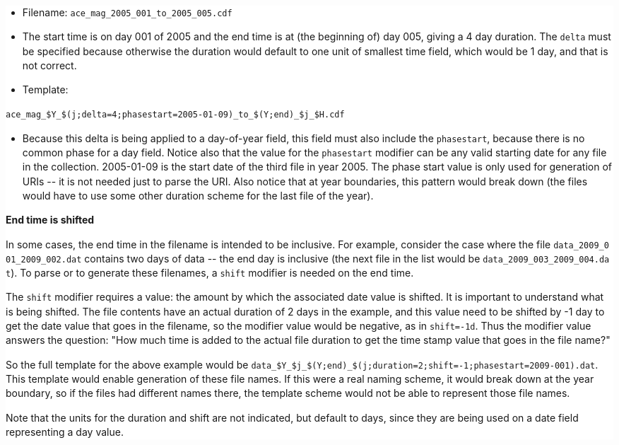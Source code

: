   - Filename: `ace_mag_2005_001_to_2005_005.cdf`



  -   
    The start time is on day 001 of 2005 and the end time is at (the
    beginning of) day 005, giving a 4 day duration. The `delta` must be
    specified because otherwise the duration would default to one unit
    of smallest time field, which would be 1 day, and that is not
    correct.



  - Template:
```
ace_mag_$Y_$(j;delta=4;phasestart=2005-01-09)_to_$(Y;end)_$j_$H.cdf
```



  -   
    Because this delta is being applied to a day-of-year field, this
    field must also include the `phasestart`, because there is no common
    phase for a day field. Notice also that the value for the
    `phasestart` modifier can be any valid starting date for any file in
    the collection. 2005-01-09 is the start date of the third file in
    year 2005. The phase start value is only used for generation of URIs
    -- it is not needed just to parse the URI. Also notice that at year
    boundaries, this pattern would break down (the files would have to
    use some other duration scheme for the last file of the year).

**End time is shifted**

In some cases, the end time in the filename is intended to be inclusive.
For example, consider the case where the file
`data_2009_001_2009_002.dat` contains two days of data -- the end day is
inclusive (the next file in the list would be
`data_2009_003_2009_004.dat`). To parse or to generate these filenames,
a `shift` modifier is needed on the end time.

The `shift` modifier requires a value: the amount by which the
associated date value is shifted. It is important to understand what is
being shifted. The file contents have an actual duration of 2 days in
the example, and this value need to be shifted by -1 day to get the date
value that goes in the filename, so the modifier value would be
negative, as in `shift=-1d`. Thus the modifier value answers the
question: "How much time is added to the actual file duration to get the
time stamp value that goes in the file name?"

So the full template for the above example would be
`data_$Y_$j_$(Y;end)_$(j;duration=2;shift=-1;phasestart=2009-001).dat`.
This template would enable generation of these file names. If this were
a real naming scheme, it would break down at the year boundary, so if
the files had different names there, the template scheme would not be
able to represent those file names.

Note that the units for the duration and shift are not indicated, but
default to days, since they are being used on a date field representing
a day value.
